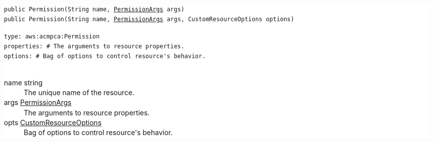 <div>
<pulumi-choosable type="language" values="java">
<div class="highlight"><pre class="chroma">
<code class="language-java" data-lang="java"><span class="k">public </span><span class="nx">Permission</span><span class="p">(</span><span class="nx">String</span><span class="p"> </span><span class="nx">name<span class="p">,</span> <span class="nx"><a href="#inputs">PermissionArgs</a></span><span class="p"> </span><span class="nx">args<span class="p">)</span>
<span class="k">public </span><span class="nx">Permission</span><span class="p">(</span><span class="nx">String</span><span class="p"> </span><span class="nx">name<span class="p">,</span> <span class="nx"><a href="#inputs">PermissionArgs</a></span><span class="p"> </span><span class="nx">args<span class="p">,</span> <span class="nx">CustomResourceOptions</span><span class="p"> </span><span class="nx">options<span class="p">)</span>
</code></pre></div>
</pulumi-choosable>
</div>

<div>
<pulumi-choosable type="language" values="yaml">
<div class="highlight"><pre class="chroma"><code class="language-yaml" data-lang="yaml">type: <span class="nx">aws:acmpca:Permission</span><span class="p"></span>
<span class="p">properties</span><span class="p">: </span><span class="c">#&nbsp;The arguments to resource properties.</span>
<span class="p"></span><span class="p">options</span><span class="p">: </span><span class="c">#&nbsp;Bag of options to control resource&#39;s behavior.</span>
<span class="p"></span>
</code></pre></div>
</pulumi-choosable>
</div>

<div>
<pulumi-choosable type="language" values="javascript,typescript">

<dl class="resources-properties"><dt
        class="property-required" title="Required">
        <span>name</span>
        <span class="property-indicator"></span>
        <span class="property-type">string</span>
    </dt>
    <dd>The unique name of the resource.</dd><dt
        class="property-required" title="Required">
        <span>args</span>
        <span class="property-indicator"></span>
        <span class="property-type"><a href="#inputs">PermissionArgs</a></span>
    </dt>
    <dd>The arguments to resource properties.</dd><dt
        class="property-optional" title="Optional">
        <span>opts</span>
        <span class="property-indicator"></span>
        <span class="property-type"><a href="/docs/reference/pkg/nodejs/pulumi/pulumi/#CustomResourceOptions">CustomResourceOptions</a></span>
    </dt>
    <dd>Bag of options to control resource&#39;s behavior.</dd></dl>
